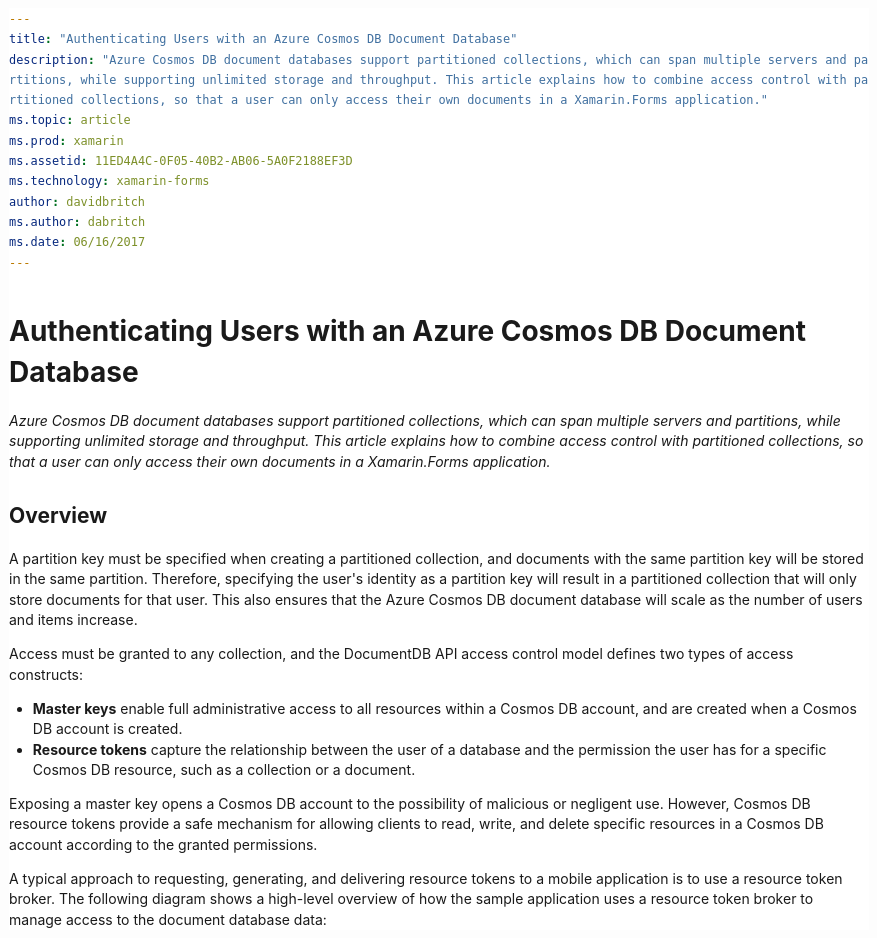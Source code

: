 ```yaml
---
title: "Authenticating Users with an Azure Cosmos DB Document Database"
description: "Azure Cosmos DB document databases support partitioned collections, which can span multiple servers and partitions, while supporting unlimited storage and throughput. This article explains how to combine access control with partitioned collections, so that a user can only access their own documents in a Xamarin.Forms application."
ms.topic: article
ms.prod: xamarin
ms.assetid: 11ED4A4C-0F05-40B2-AB06-5A0F2188EF3D
ms.technology: xamarin-forms
author: davidbritch
ms.author: dabritch
ms.date: 06/16/2017
---
```


# Authenticating Users with an Azure Cosmos DB Document Database

_Azure Cosmos DB document databases support partitioned collections, which can span multiple servers and partitions, while supporting unlimited storage and throughput. This article explains how to combine access control with partitioned collections, so that a user can only access their own documents in a Xamarin.Forms application._

## Overview

A partition key must be specified when creating a partitioned collection, and documents with the same partition key will be stored in the same partition. Therefore, specifying the user's identity as a partition key will result in a partitioned collection that will only store documents for that user. This also ensures that the Azure Cosmos DB document database will scale as the number of users and items increase.

Access must be granted to any collection, and the DocumentDB API access control model defines two types of access constructs:

- **Master keys** enable full administrative access to all resources within a Cosmos DB account, and are created when a Cosmos DB account is created.
- **Resource tokens** capture the relationship between the user of a database and the permission the user has for a specific Cosmos DB resource, such as a collection or a document.

Exposing a master key opens a Cosmos DB account to the possibility of malicious or negligent use. However, Cosmos DB resource tokens provide a safe mechanism for allowing clients to read, write, and delete specific resources in a Cosmos DB account according to the granted permissions.

A typical approach to requesting, generating, and delivering resource tokens to a mobile application is to use a resource token broker. The following diagram shows a high-level overview of how the sample application uses a resource token broker to manage access to the document database data:
